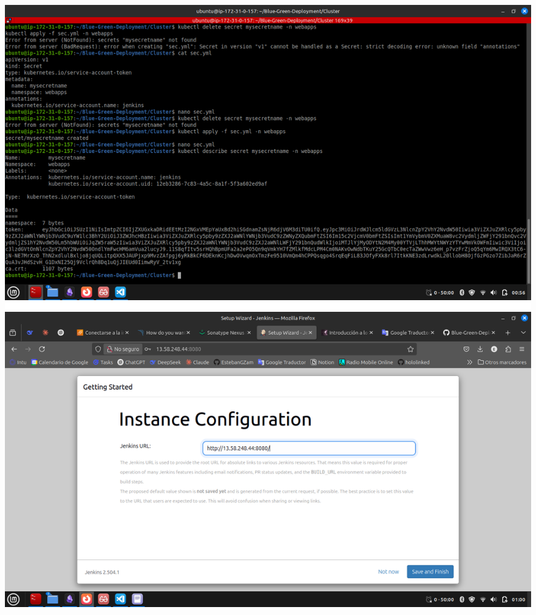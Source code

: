 ![RBAC Configuration](ANNEXES/Pasted%20image%2020250514005655.png)

![Service Account Token](ANNEXES/Pasted%20image%2020250514010042.png)

